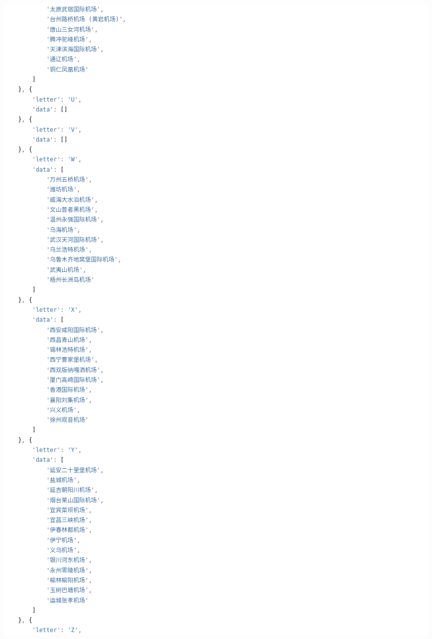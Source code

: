 ```js
			'太原武宿国际机场',
			'台州路桥机场 (黄岩机场)',
			'唐山三女河机场',
			'腾冲驼峰机场',
			'天津滨海国际机场',
			'通辽机场',
			'铜仁凤凰机场'
		]
	}, {
		'letter': 'U',
		'data': []
	}, {
		'letter': 'V',
		'data': []
	}, {
		'letter': 'W',
		'data': [
			'万州五桥机场',
			'潍坊机场',
			'威海大水泊机场',
			'文山普者黑机场',
			'温州永强国际机场',
			'乌海机场',
			'武汉天河国际机场',
			'乌兰浩特机场',
			'乌鲁木齐地窝堡国际机场',
			'武夷山机场',
			'梧州长洲岛机场'
		]
	}, {
		'letter': 'X',
		'data': [
			'西安咸阳国际机场',
			'西昌青山机场',
			'锡林浩特机场',
			'西宁曹家堡机场',
			'西双版纳嘎洒机场',
			'厦门高崎国际机场',
			'香港国际机场',
			'襄阳刘集机场',
			'兴义机场',
			'徐州观音机场'
		]
	}, {
		'letter': 'Y',
		'data': [
			'延安二十里堡机场',
			'盐城机场',
			'延吉朝阳川机场',
			'烟台莱山国际机场',
			'宜宾菜坝机场',
			'宜昌三峡机场',
			'伊春林都机场',
			'伊宁机场',
			'义乌机场',
			'银川河东机场',
			'永州零陵机场',
			'榆林榆阳机场',
			'玉树巴塘机场',
			'运城张孝机场'
		]
	}, {
		'letter': 'Z',
```